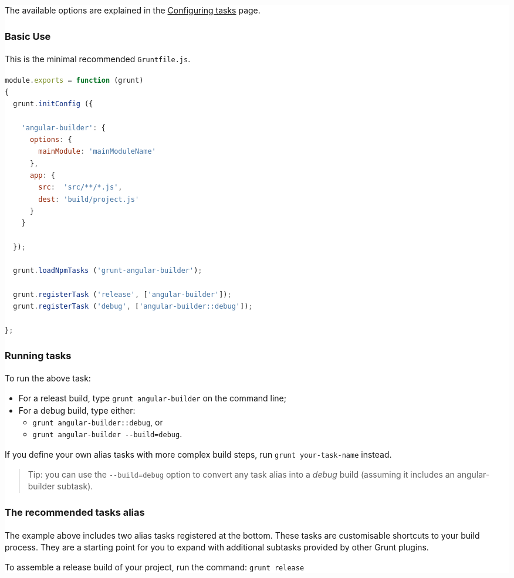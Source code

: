 The available options are explained in the [Configuring tasks](https://github.com/claudio-silva/grunt-angular-builder/wiki/Configuring-tasks) page.

### Basic Use

This is the minimal recommended `Gruntfile.js`.

```js
module.exports = function (grunt)
{
  grunt.initConfig ({

    'angular-builder': {
      options: {
        mainModule: 'mainModuleName'
      },
      app: {
        src:  'src/**/*.js',
        dest: 'build/project.js'
      }
    }

  });

  grunt.loadNpmTasks ('grunt-angular-builder');

  grunt.registerTask ('release', ['angular-builder']);
  grunt.registerTask ('debug', ['angular-builder::debug']);

};
```

### Running tasks

To run the above task:

- For a releast build, type `grunt angular-builder` on the command line;
- For a debug build, type either:
    - `grunt angular-builder::debug`, or
    - `grunt angular-builder --build=debug`.

If you define your own alias tasks with more complex build steps, run `grunt your-task-name` instead.

> Tip: you can use the `--build=debug` option to convert any task alias into a _debug_ build (assuming it includes an angular-builder subtask).

### The recommended tasks alias

The example above includes two alias tasks registered at the bottom. These tasks are customisable shortcuts to your build process. They are a starting point for you to expand with additional subtasks provided by other Grunt plugins.

To assemble a release build of your project, run the command:
`grunt release`
